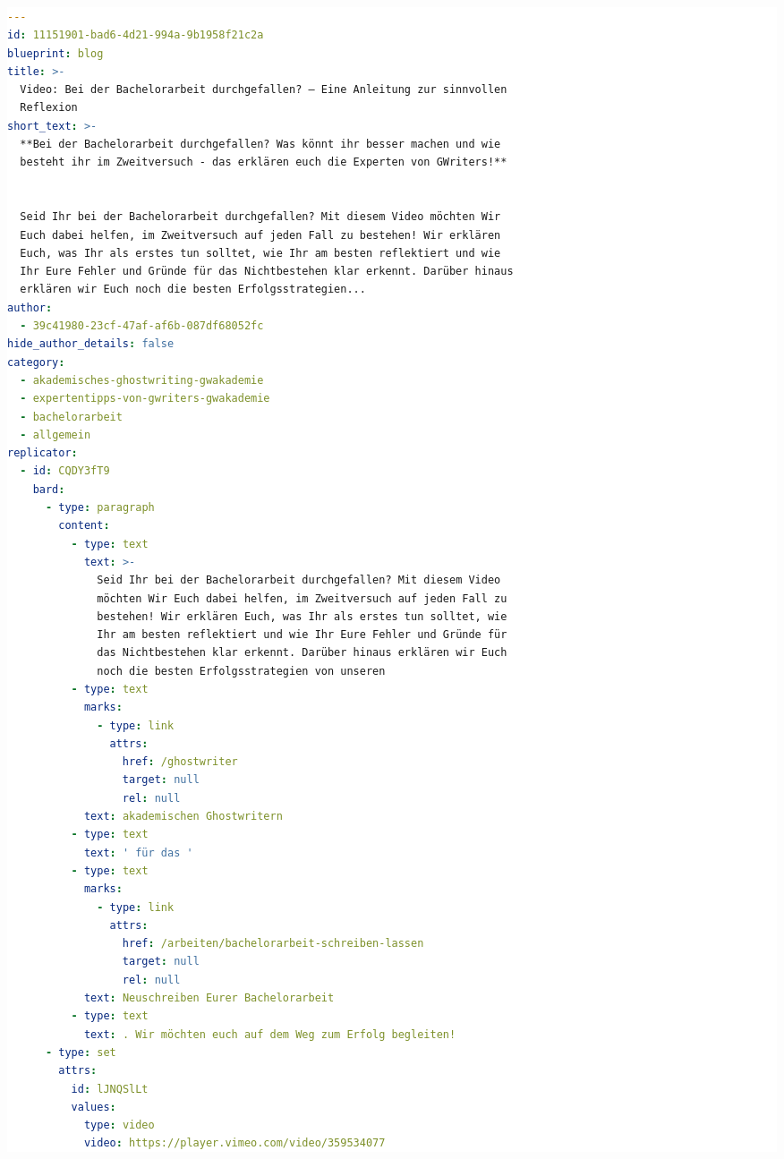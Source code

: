 ```yaml
---
id: 11151901-bad6-4d21-994a-9b1958f21c2a
blueprint: blog
title: >-
  Video: Bei der Bachelorarbeit durchgefallen? – Еine Anleitung zur sinnvollen
  Reflexion
short_text: >-
  **Bei der Bachelorarbeit durchgefallen? Was könnt ihr besser machen und wie
  besteht ihr im Zweitversuch - das erklären euch die Experten von GWriters!**


  Seid Ihr bei der Bachelorarbeit durchgefallen? Mit diesem Video möchten Wir
  Euch dabei helfen, im Zweitversuch auf jeden Fall zu bestehen! Wir erklären
  Euch, was Ihr als erstes tun solltet, wie Ihr am besten reflektiert und wie
  Ihr Eure Fehler und Gründe für das Nichtbestehen klar erkennt. Darüber hinaus
  erklären wir Euch noch die besten Erfolgsstrategien...
author:
  - 39c41980-23cf-47af-af6b-087df68052fc
hide_author_details: false
category:
  - akademisches-ghostwriting-gwakademie
  - expertentipps-von-gwriters-gwakademie
  - bachelorarbeit
  - allgemein
replicator:
  - id: CQDY3fT9
    bard:
      - type: paragraph
        content:
          - type: text
            text: >-
              Seid Ihr bei der Bachelorarbeit durchgefallen? Mit diesem Video
              möchten Wir Euch dabei helfen, im Zweitversuch auf jeden Fall zu
              bestehen! Wir erklären Euch, was Ihr als erstes tun solltet, wie
              Ihr am besten reflektiert und wie Ihr Eure Fehler und Gründe für
              das Nichtbestehen klar erkennt. Darüber hinaus erklären wir Euch
              noch die besten Erfolgsstrategien von unseren 
          - type: text
            marks:
              - type: link
                attrs:
                  href: /ghostwriter
                  target: null
                  rel: null
            text: akademischen Ghostwritern
          - type: text
            text: ' für das '
          - type: text
            marks:
              - type: link
                attrs:
                  href: /arbeiten/bachelorarbeit-schreiben-lassen
                  target: null
                  rel: null
            text: Neuschreiben Eurer Bachelorarbeit
          - type: text
            text: . Wir möchten euch auf dem Weg zum Erfolg begleiten!
      - type: set
        attrs:
          id: lJNQSlLt
          values:
            type: video
            video: https://player.vimeo.com/video/359534077
```